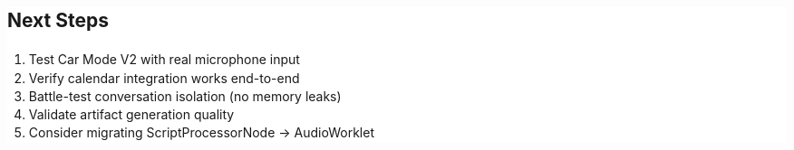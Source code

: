 
## Next Steps

1. Test Car Mode V2 with real microphone input
2. Verify calendar integration works end-to-end
3. Battle-test conversation isolation (no memory leaks)
4. Validate artifact generation quality
5. Consider migrating ScriptProcessorNode → AudioWorklet
